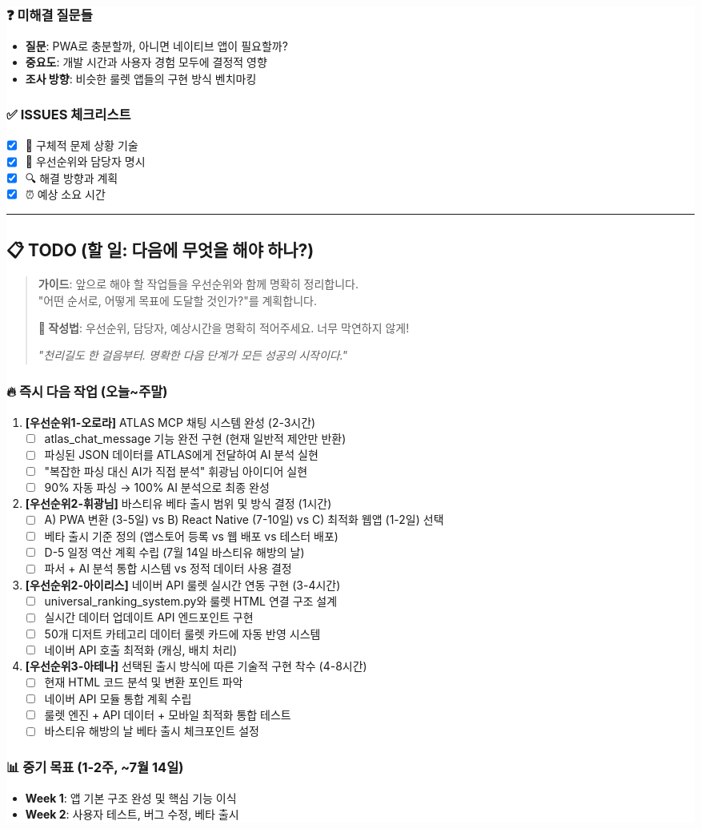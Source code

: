 ### ❓ 미해결 질문들
- **질문**: PWA로 충분할까, 아니면 네이티브 앱이 필요할까?
- **중요도**: 개발 시간과 사용자 경험 모두에 결정적 영향
- **조사 방향**: 비슷한 룰렛 앱들의 구현 방식 벤치마킹

### ✅ ISSUES 체크리스트
- [x] 🚨 구체적 문제 상황 기술
- [x] 🎯 우선순위와 담당자 명시
- [x] 🔍 해결 방향과 계획
- [x] ⏰ 예상 소요 시간

---

## 📋 **TODO (할 일: 다음에 무엇을 해야 하나?)**

> **가이드**: 앞으로 해야 할 작업들을 우선순위와 함께 명확히 정리합니다.  
> "어떤 순서로, 어떻게 목표에 도달할 것인가?"를 계획합니다.  
> 
> **📝 작성법**: 우선순위, 담당자, 예상시간을 명확히 적어주세요. 너무 막연하지 않게!
>
> *"천리길도 한 걸음부터. 명확한 다음 단계가 모든 성공의 시작이다."*

### 🔥 즉시 다음 작업 (오늘~주말)
1. **[우선순위1-오로라]** ATLAS MCP 채팅 시스템 완성 (2-3시간)  
   - [ ] atlas_chat_message 기능 완전 구현 (현재 일반적 제안만 반환)
   - [ ] 파싱된 JSON 데이터를 ATLAS에게 전달하여 AI 분석 실현
   - [ ] "복잡한 파싱 대신 AI가 직접 분석" 휘광님 아이디어 실현
   - [ ] 90% 자동 파싱 → 100% AI 분석으로 최종 완성

2. **[우선순위2-휘광님]** 바스티유 베타 출시 범위 및 방식 결정 (1시간)
   - [ ] A) PWA 변환 (3-5일) vs B) React Native (7-10일) vs C) 최적화 웹앱 (1-2일) 선택
   - [ ] 베타 출시 기준 정의 (앱스토어 등록 vs 웹 배포 vs 테스터 배포)
   - [ ] D-5 일정 역산 계획 수립 (7월 14일 바스티유 해방의 날)
   - [ ] 파서 + AI 분석 통합 시스템 vs 정적 데이터 사용 결정

2. **[우선순위2-아이리스]** 네이버 API 룰렛 실시간 연동 구현 (3-4시간)
   - [ ] universal_ranking_system.py와 룰렛 HTML 연결 구조 설계
   - [ ] 실시간 데이터 업데이트 API 엔드포인트 구현
   - [ ] 50개 디저트 카테고리 데이터 룰렛 카드에 자동 반영 시스템
   - [ ] 네이버 API 호출 최적화 (캐싱, 배치 처리)

3. **[우선순위3-아테나]** 선택된 출시 방식에 따른 기술적 구현 착수 (4-8시간)
   - [ ] 현재 HTML 코드 분석 및 변환 포인트 파악
   - [ ] 네이버 API 모듈 통합 계획 수립
   - [ ] 룰렛 엔진 + API 데이터 + 모바일 최적화 통합 테스트
   - [ ] 바스티유 해방의 날 베타 출시 체크포인트 설정

### 📊 중기 목표 (1-2주, ~7월 14일)
- **Week 1**: 앱 기본 구조 완성 및 핵심 기능 이식
- **Week 2**: 사용자 테스트, 버그 수정, 베타 출시
